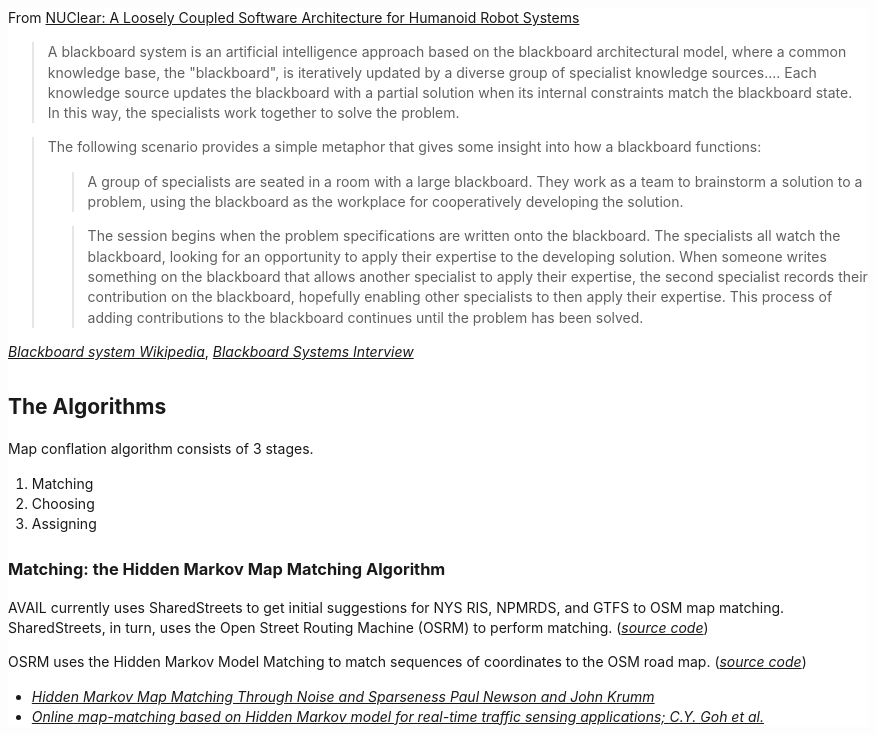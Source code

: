From [NUClear: A Loosely Coupled Software Architecture for Humanoid Robot Systems](https://www.researchgate.net/figure/In-a-blackboard-architecture-all-modules-communicate-by-reading-from-and-writing-to-a_fig5_301358808)

> A blackboard system is an artificial intelligence approach based on the
> blackboard architectural model, where a common knowledge base, the
> "blackboard", is iteratively updated by a diverse group of specialist
> knowledge sources.... Each knowledge source updates the blackboard with a
> partial solution when its internal constraints match the blackboard state. In
> this way, the specialists work together to solve the problem.

> The following scenario provides a simple metaphor that gives some insight
> into how a blackboard functions:
>
> > A group of specialists are seated in a room with a large blackboard. They
> > work as a team to brainstorm a solution to a problem, using the blackboard as
> > the workplace for cooperatively developing the solution.
>
> > The session begins when the problem specifications are written onto the
> > blackboard. The specialists all watch the blackboard, looking for an
> > opportunity to apply their expertise to the developing solution. When someone
> > writes something on the blackboard that allows another specialist to apply
> > their expertise, the second specialist records their contribution on the
> > blackboard, hopefully enabling other specialists to then apply their
> > expertise. This process of adding contributions to the blackboard continues
> > until the problem has been solved.

_[Blackboard system Wikipedia](https://en.wikipedia.org/wiki/Blackboard_system)_,
_[Blackboard Systems Interview](http://gbbopen.org/papers/ai-expert.pdf)_

## The Algorithms

Map conflation algorithm consists of 3 stages.

1. Matching
2. Choosing
3. Assigning

### Matching: the Hidden Markov Map Matching Algorithm

AVAIL currently uses SharedStreets to get initial suggestions for NYS RIS,
NPMRDS, and GTFS to OSM map matching. SharedStreets, in turn, uses the Open
Street Routing Machine (OSRM) to perform matching.
(_[source code](https://github.com/sharedstreets/sharedstreets-js/blob/98f8b78d0107046ed2ac1f681cff11eb5a356474/src/graph.ts#L22)_)

OSRM uses the Hidden Markov Model Matching to match sequences of coordinates to the OSM road map.
(_[source code](https://github.com/Project-OSRM/osrm-backend/blob/41dda32546399f1dc12af1de41668993de44c7dc/src/engine/routing_algorithms/map_matching.cpp)_)

- _[Hidden Markov Map Matching Through Noise and Sparseness Paul Newson and John Krumm](https://www.microsoft.com/en-us/research/wp-content/uploads/2016/12/map-matching-ACM-GIS-camera-ready.pdf)_
- _[Online map-matching based on Hidden Markov model for real-time traffic sensing applications; C.Y. Goh et al.](http://www.mit.edu/~jaillet/general/map_matching_itsc2012-final.pdf)_
